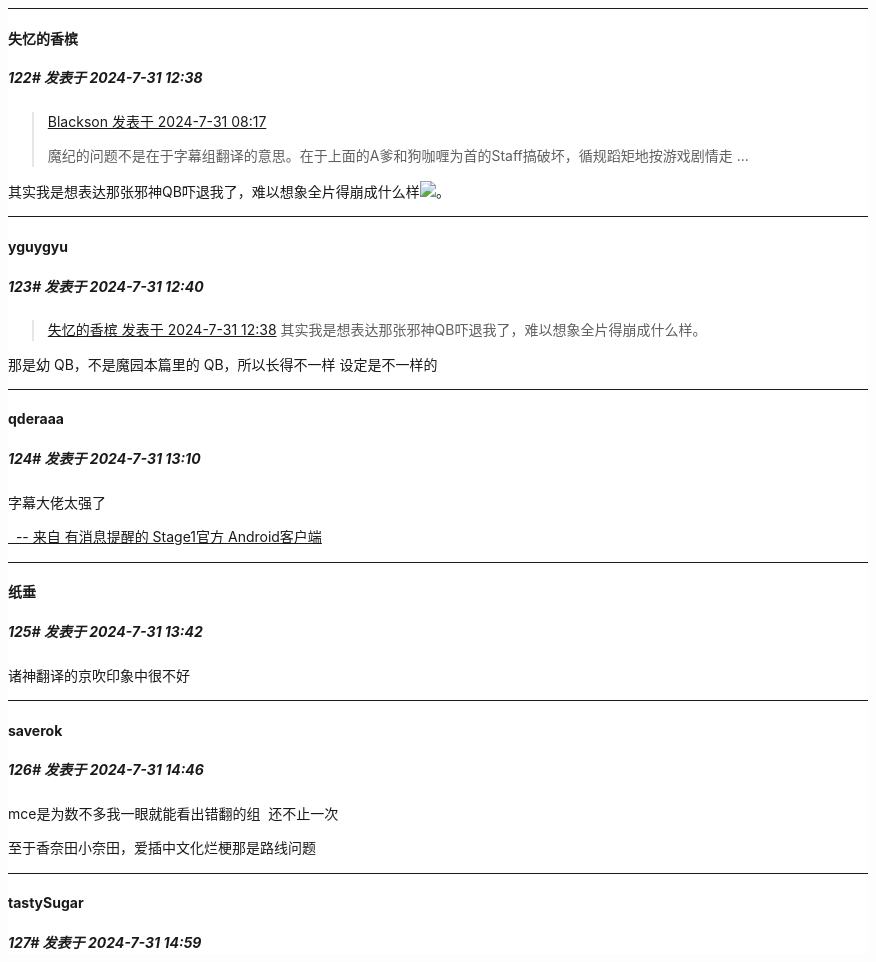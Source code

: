 
*****

####  失忆的香槟  
##### 122#       发表于 2024-7-31 12:38

<blockquote><a href="httphttps://bbs.saraba1st.com/2b/forum.php?mod=redirect&amp;goto=findpost&amp;pid=65750484&amp;ptid=2193315" target="_blank">Blackson 发表于 2024-7-31 08:17</a>

魔纪的问题不是在于字幕组翻译的意思。在于上面的A爹和狗咖喱为首的Staff搞破坏，循规蹈矩地按游戏剧情走 ...</blockquote>
其实我是想表达那张邪神QB吓退我了，难以想象全片得崩成什么样<img src="https://static.saraba1st.com/image/smiley/face2017/068.png" referrerpolicy="no-referrer">。


*****

####  yguygyu  
##### 123#       发表于 2024-7-31 12:40

<blockquote><a href="httphttps://bbs.saraba1st.com/2b/forum.php?mod=redirect&amp;goto=findpost&amp;pid=65753449&amp;ptid=2193315" target="_blank">失忆的香槟 发表于 2024-7-31 12:38</a>
其实我是想表达那张邪神QB吓退我了，难以想象全片得崩成什么样。</blockquote>
那是幼 QB，不是魔园本篇里的 QB，所以长得不一样
设定是不一样的


*****

####  qderaaa  
##### 124#       发表于 2024-7-31 13:10

字幕大佬太强了

[  -- 来自 有消息提醒的 Stage1官方 Android客户端](https://www.coolapk.com/apk/140634)


*****

####  纸垂  
##### 125#       发表于 2024-7-31 13:42

诸神翻译的京吹印象中很不好


*****

####  saverok  
##### 126#       发表于 2024-7-31 14:46

mce是为数不多我一眼就能看出错翻的组  还不止一次

至于香奈田小奈田，爱插中文化烂梗那是路线问题


*****

####  tastySugar  
##### 127#       发表于 2024-7-31 14:59
